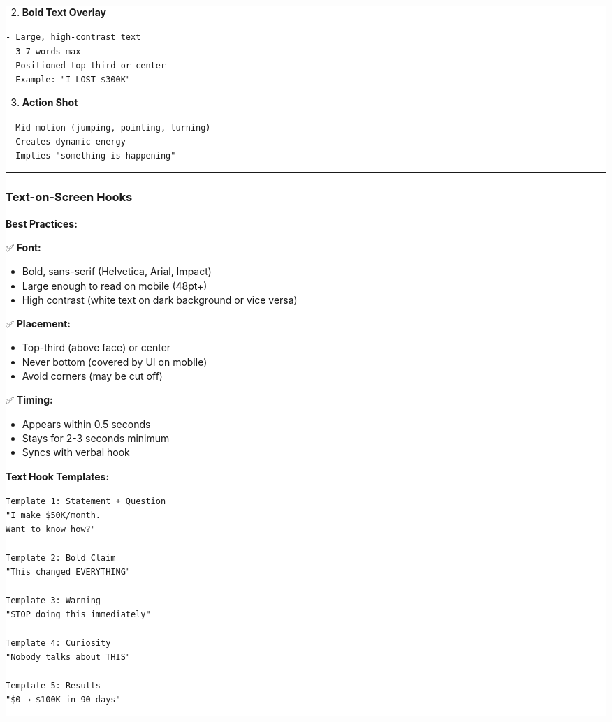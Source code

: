 2. **Bold Text Overlay**
```
- Large, high-contrast text
- 3-7 words max
- Positioned top-third or center
- Example: "I LOST $300K"
```

3. **Action Shot**
```
- Mid-motion (jumping, pointing, turning)
- Creates dynamic energy
- Implies "something is happening"
```

---

### Text-on-Screen Hooks

**Best Practices:**

✅ **Font:**
- Bold, sans-serif (Helvetica, Arial, Impact)
- Large enough to read on mobile (48pt+)
- High contrast (white text on dark background or vice versa)

✅ **Placement:**
- Top-third (above face) or center
- Never bottom (covered by UI on mobile)
- Avoid corners (may be cut off)

✅ **Timing:**
- Appears within 0.5 seconds
- Stays for 2-3 seconds minimum
- Syncs with verbal hook

**Text Hook Templates:**

```
Template 1: Statement + Question
"I make $50K/month.
Want to know how?"

Template 2: Bold Claim
"This changed EVERYTHING"

Template 3: Warning
"STOP doing this immediately"

Template 4: Curiosity
"Nobody talks about THIS"

Template 5: Results
"$0 → $100K in 90 days"
```

---